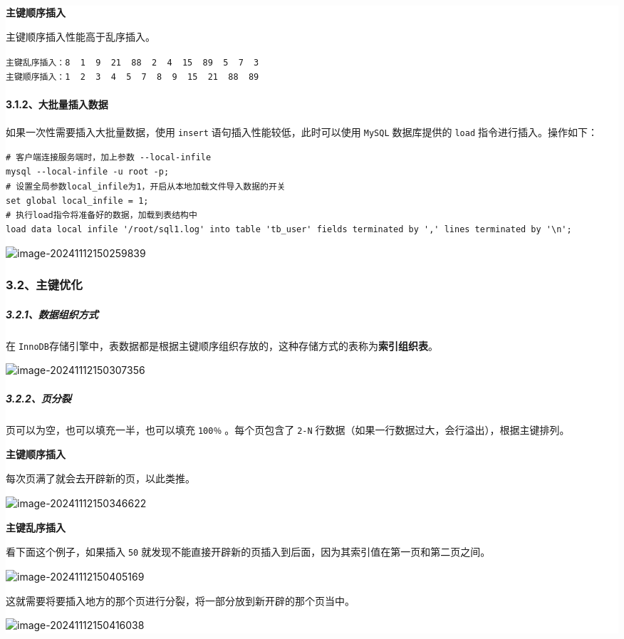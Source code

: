 
**主键顺序插入**

主键顺序插入性能高于乱序插入。

```mysql
主键乱序插入：8  1  9  21  88  2  4  15  89  5  7  3
主键顺序插入：1  2  3  4  5  7  8  9  15  21  88  89
```



#### 3.1.2、大批量插入数据

如果一次性需要插入大批量数据，使用 `insert` 语句插入性能较低，此时可以使用 `MySQL` 数据库提供的 `load` 指令进行插入。操作如下：

```mysql
# 客户端连接服务端时，加上参数 --local-infile
mysql --local-infile -u root -p;
# 设置全局参数local_infile为1，开启从本地加载文件导入数据的开关
set global local_infile = 1;
# 执行load指令将准备好的数据，加载到表结构中
load data local infile '/root/sql1.log' into table 'tb_user' fields terminated by ',' lines terminated by '\n';
```


![image-20241112150259839](https://raw.githubusercontent.com/raosirui/Picture/main/markdown/202411121503081.png)



### 3.2、主键优化

##### 3.2.1、数据组织方式

在 `InnoDB`存储引擎中，表数据都是根据主键顺序组织存放的，这种存储方式的表称为**索引组织表**。

![image-20241112150307356](https://raw.githubusercontent.com/raosirui/Picture/main/markdown/202411121503587.png)

##### 3.2.2、页分裂

页可以为空，也可以填充一半，也可以填充 `100％` 。每个页包含了 `2-N` 行数据（如果一行数据过大，会行溢出），根据主键排列。

**主键顺序插入**

每次页满了就会去开辟新的页，以此类推。

![image-20241112150346622](https://raw.githubusercontent.com/raosirui/Picture/main/markdown/202411121503840.png)

**主键乱序插入**

看下面这个例子，如果插入 `50` 就发现不能直接开辟新的页插入到后面，因为其索引值在第一页和第二页之间。

![image-20241112150405169](https://raw.githubusercontent.com/raosirui/Picture/main/markdown/202411121504278.png)

这就需要将要插入地方的那个页进行分裂，将一部分放到新开辟的那个页当中。

![image-20241112150416038](https://raw.githubusercontent.com/raosirui/Picture/main/markdown/202411121504150.png)
